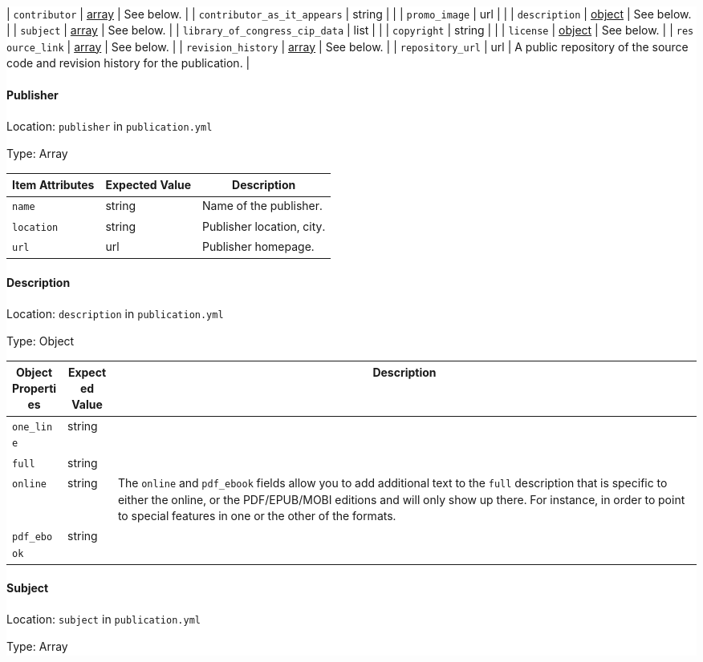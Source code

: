 | `contributor` | [array](#contributor) | See below. |
| `contributor_as_it_appears` | string |  |
| `promo_image` | url |  |
| `description` | [object](#description) | See below. |
| `subject` | [array](#subject) | See below. |
| `library_of_congress_cip_data` | list |  |
| `copyright` | string |  |
| `license` | [object](#license) | See below. |
| `resource_link` | [array](#resource-link) | See below. |
| `revision_history` | [array](#revision-history) | See below. |
| `repository_url` | url | A public repository of the source code and revision history for the publication. |

#### Publisher

Location: `publisher` in `publication.yml`

Type: Array

| Item Attributes | Expected Value | Description |
| --- | --- | --- |
| `name` | string | Name of the publisher. |
| `location` | string | Publisher location, city. |
| `url` | url | Publisher homepage. |

#### Description

Location: `description` in `publication.yml`

Type: Object

| Object Properties | Expected Value | Description |
| --- | --- | --- |
| `one_line` | string |  |
| `full` | string |  |
| `online` | string | The `online` and `pdf_ebook` fields allow you to add additional text to the `full` description that is specific to either the online, or the PDF/EPUB/MOBI editions and will only show up there. For instance, in order to point to special features in one or the other of the formats. |
| `pdf_ebook` | string | |

#### Subject

Location: `subject` in `publication.yml`

Type: Array
